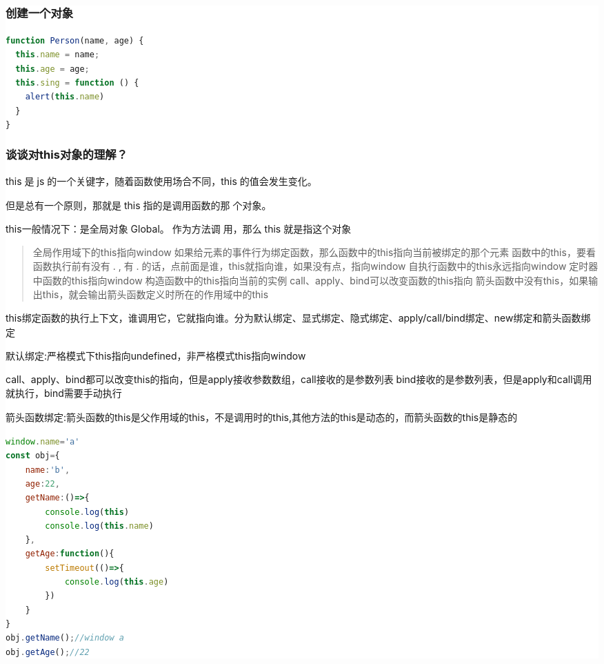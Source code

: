 ### 创建一个对象

```js
function Person(name, age) {
  this.name = name;
  this.age = age;
  this.sing = function () {
    alert(this.name)
  }
}
```

### 谈谈对this对象的理解？

this 是 js 的一个关键字，随着函数使用场合不同，this 的值会发生变化。

但是总有一个原则，那就是 this 指的是调用函数的那 个对象。

this一般情况下：是全局对象 Global。 作为方法调 用，那么 this 就是指这个对象

>全局作用域下的this指向window
>如果给元素的事件行为绑定函数，那么函数中的this指向当前被绑定的那个元素
>函数中的this，要看函数执行前有没有 . , 有 . 的话，点前面是谁，this就指向谁，如果没有点，指向window
>自执行函数中的this永远指向window
>定时器中函数的this指向window
>构造函数中的this指向当前的实例
>call、apply、bind可以改变函数的this指向
>箭头函数中没有this，如果输出this，就会输出箭头函数定义时所在的作用域中的this

this绑定函数的执行上下文，谁调用它，它就指向谁。分为默认绑定、显式绑定、隐式绑定、apply/call/bind绑定、new绑定和箭头函数绑定

默认绑定:严格模式下this指向undefined，非严格模式this指向window

call、apply、bind都可以改变this的指向，但是apply接收参数数组，call接收的是参数列表 bind接收的是参数列表，但是apply和call调用就执行，bind需要手动执行

箭头函数绑定:箭头函数的this是父作用域的this，不是调用时的this,其他方法的this是动态的，而箭头函数的this是静态的

```js
window.name='a'
const obj={
    name:'b',
    age:22,
    getName:()=>{
        console.log(this)
        console.log(this.name)
    },
    getAge:function(){
        setTimeout(()=>{
            console.log(this.age)
        })
    }
}
obj.getName();//window a
obj.getAge();//22
```
